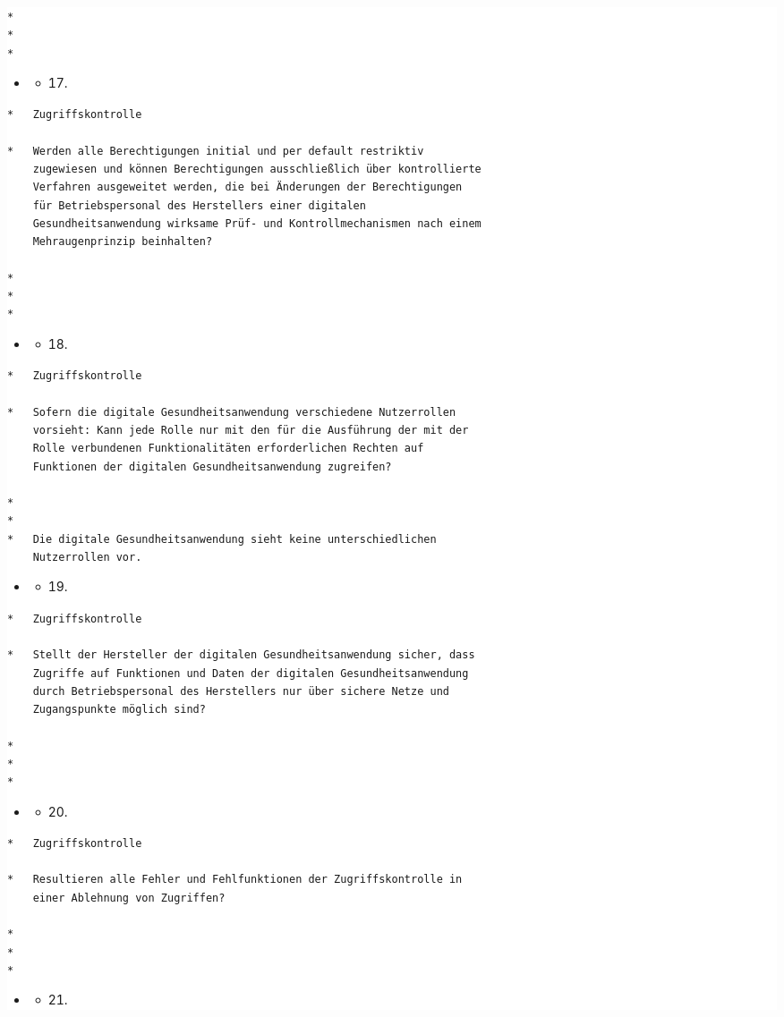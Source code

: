     *
    *
    *

*    *   17.

    *   Zugriffskontrolle

    *   Werden alle Berechtigungen initial und per default restriktiv
        zugewiesen und können Berechtigungen ausschließlich über kontrollierte
        Verfahren ausgeweitet werden, die bei Änderungen der Berechtigungen
        für Betriebspersonal des Herstellers einer digitalen
        Gesundheitsanwendung wirksame Prüf- und Kontrollmechanismen nach einem
        Mehraugenprinzip beinhalten?

    *
    *
    *

*    *   18.

    *   Zugriffskontrolle

    *   Sofern die digitale Gesundheitsanwendung verschiedene Nutzerrollen
        vorsieht: Kann jede Rolle nur mit den für die Ausführung der mit der
        Rolle verbundenen Funktionalitäten erforderlichen Rechten auf
        Funktionen der digitalen Gesundheitsanwendung zugreifen?

    *
    *
    *   Die digitale Gesundheitsanwendung sieht keine unterschiedlichen
        Nutzerrollen vor.


*    *   19.

    *   Zugriffskontrolle

    *   Stellt der Hersteller der digitalen Gesundheitsanwendung sicher, dass
        Zugriffe auf Funktionen und Daten der digitalen Gesundheitsanwendung
        durch Betriebspersonal des Herstellers nur über sichere Netze und
        Zugangspunkte möglich sind?

    *
    *
    *

*    *   20.

    *   Zugriffskontrolle

    *   Resultieren alle Fehler und Fehlfunktionen der Zugriffskontrolle in
        einer Ablehnung von Zugriffen?

    *
    *
    *

*    *   21.
